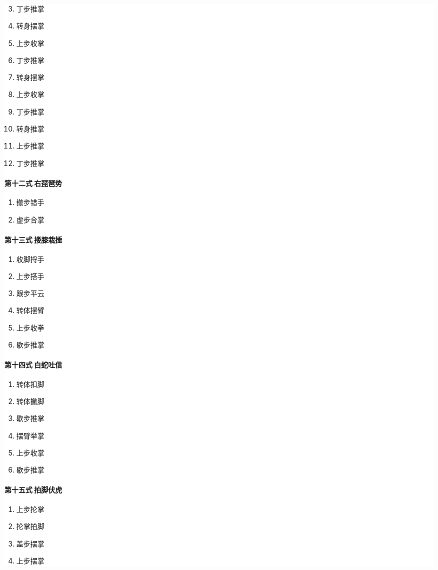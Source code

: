 3. 丁步推掌

4. 转身摆掌

5. 上步收掌

6. 丁步推掌

7. 转身摆掌

8. 上步收掌

9. 丁步推掌

10. 转身推掌

11. 上步推掌

12. 丁步推掌

#### 第十二式 右琵琶势

1. 撤步错手

2. 虚步合掌

#### 第十三式 搂膝栽捶

1. 收脚捋手

2. 上步搭手

3. 跟步平云

4. 转体摆臂

5. 上步收拳

6. 歇步推掌

#### 第十四式 白蛇吐信

1. 转体扣脚

2. 转体撇脚

3. 歇步推掌

4. 摆臂举掌

5. 上步收掌

6. 歇步推掌

#### 第十五式 拍脚伏虎

1. 上步抡掌

2. 抡掌拍脚

3. 盖步摆掌

4. 上步摆掌
